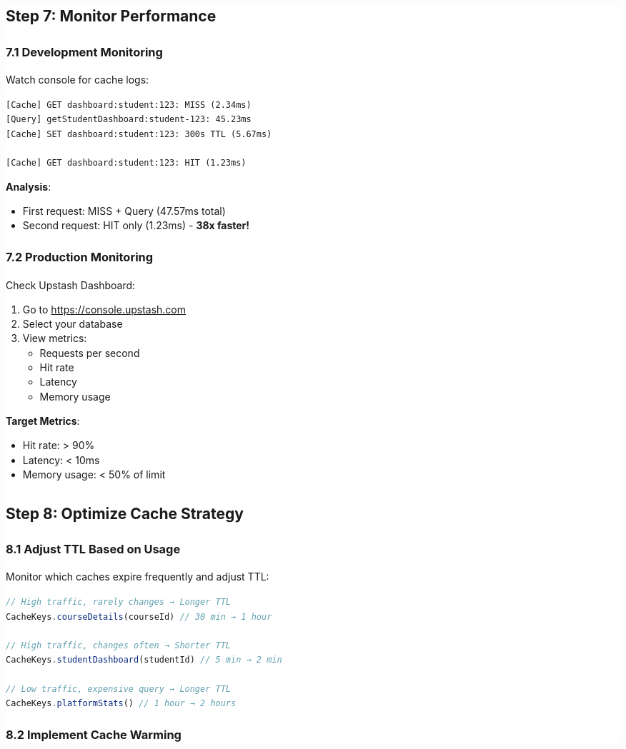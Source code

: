 
## Step 7: Monitor Performance

### 7.1 Development Monitoring

Watch console for cache logs:

```
[Cache] GET dashboard:student:123: MISS (2.34ms)
[Query] getStudentDashboard:student-123: 45.23ms
[Cache] SET dashboard:student:123: 300s TTL (5.67ms)

[Cache] GET dashboard:student:123: HIT (1.23ms)
```

**Analysis**:
- First request: MISS + Query (47.57ms total)
- Second request: HIT only (1.23ms) - **38x faster!**

### 7.2 Production Monitoring

Check Upstash Dashboard:
1. Go to https://console.upstash.com
2. Select your database
3. View metrics:
   - Requests per second
   - Hit rate
   - Latency
   - Memory usage

**Target Metrics**:
- Hit rate: > 90%
- Latency: < 10ms
- Memory usage: < 50% of limit

## Step 8: Optimize Cache Strategy

### 8.1 Adjust TTL Based on Usage

Monitor which caches expire frequently and adjust TTL:

```typescript
// High traffic, rarely changes → Longer TTL
CacheKeys.courseDetails(courseId) // 30 min → 1 hour

// High traffic, changes often → Shorter TTL
CacheKeys.studentDashboard(studentId) // 5 min → 2 min

// Low traffic, expensive query → Longer TTL
CacheKeys.platformStats() // 1 hour → 2 hours
```

### 8.2 Implement Cache Warming

